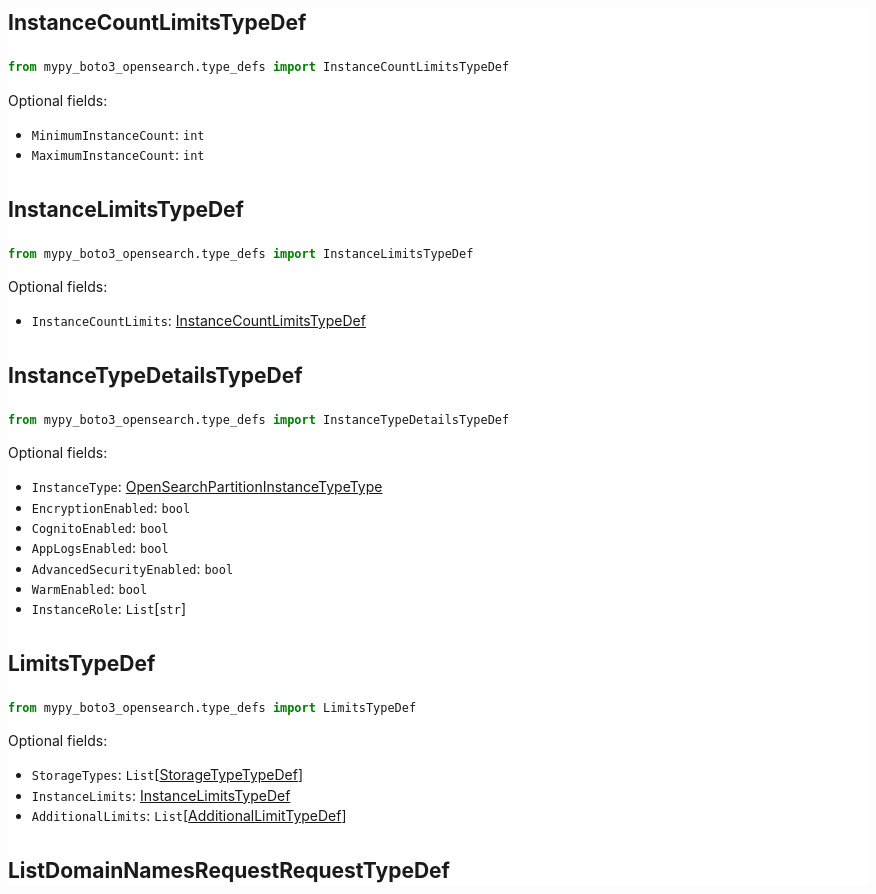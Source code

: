 ## InstanceCountLimitsTypeDef

```python
from mypy_boto3_opensearch.type_defs import InstanceCountLimitsTypeDef
```

Optional fields:

- `MinimumInstanceCount`: `int`
- `MaximumInstanceCount`: `int`

## InstanceLimitsTypeDef

```python
from mypy_boto3_opensearch.type_defs import InstanceLimitsTypeDef
```

Optional fields:

- `InstanceCountLimits`:
  [InstanceCountLimitsTypeDef](./type_defs.md#instancecountlimitstypedef)

## InstanceTypeDetailsTypeDef

```python
from mypy_boto3_opensearch.type_defs import InstanceTypeDetailsTypeDef
```

Optional fields:

- `InstanceType`:
  [OpenSearchPartitionInstanceTypeType](./literals.md#opensearchpartitioninstancetypetype)
- `EncryptionEnabled`: `bool`
- `CognitoEnabled`: `bool`
- `AppLogsEnabled`: `bool`
- `AdvancedSecurityEnabled`: `bool`
- `WarmEnabled`: `bool`
- `InstanceRole`: `List`\[`str`\]

## LimitsTypeDef

```python
from mypy_boto3_opensearch.type_defs import LimitsTypeDef
```

Optional fields:

- `StorageTypes`:
  `List`\[[StorageTypeTypeDef](./type_defs.md#storagetypetypedef)\]
- `InstanceLimits`:
  [InstanceLimitsTypeDef](./type_defs.md#instancelimitstypedef)
- `AdditionalLimits`:
  `List`\[[AdditionalLimitTypeDef](./type_defs.md#additionallimittypedef)\]

## ListDomainNamesRequestRequestTypeDef
